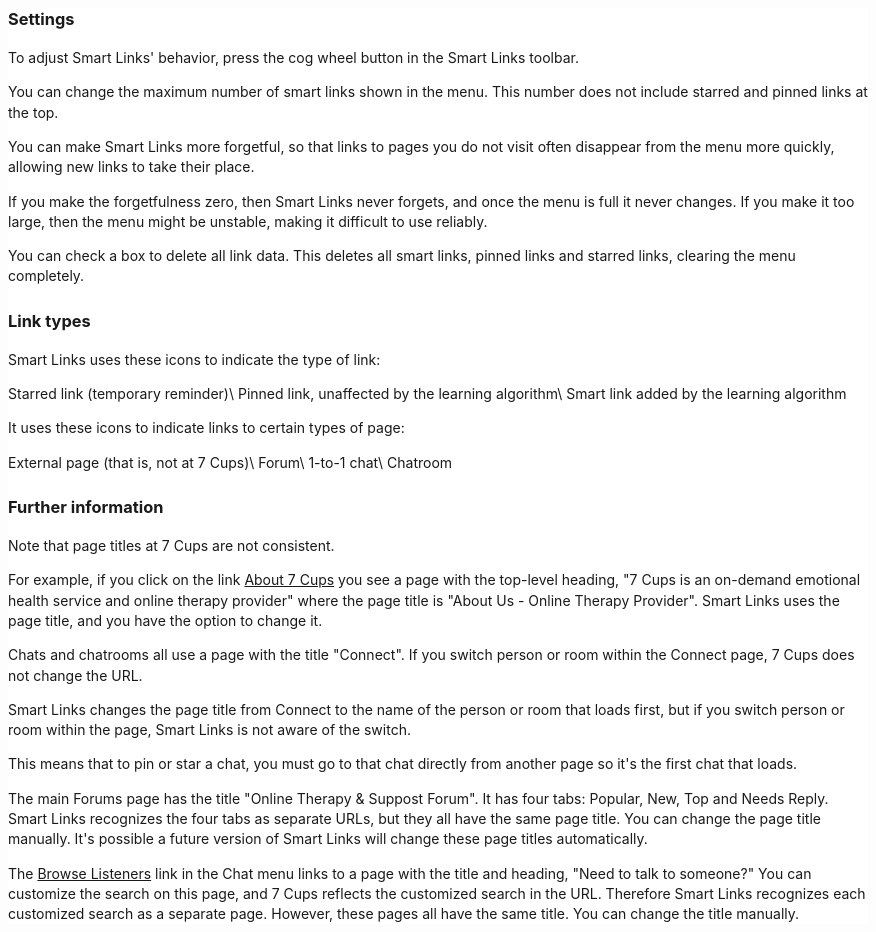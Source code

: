 ### <i class="fa fa-cog"></i> Settings

To adjust Smart Links' behavior, press the cog wheel button in the Smart Links toolbar.

You can change the maximum number of smart links shown in the menu. This number does not include starred and pinned links at the top.

You can make Smart Links more forgetful, so that links to pages you do not visit often disappear from the menu more quickly, allowing new links to take their place.

If you make the forgetfulness zero, then Smart Links never forgets, and once the menu is full it never changes. If you make it too large, then the menu might be unstable, making it difficult to use reliably.

You can check a box to delete all link data. This deletes all smart links, pinned links and starred links, clearing the menu completely.

### Link types

Smart Links uses these icons to indicate the type of link:

<i class="fa fa-star"></i> Starred link (temporary reminder)\\
<i class="fa fa-thumb-tack blue"></i> Pinned link, unaffected by the learning algorithm\\
<i class="fa fa-link"></i> Smart link added by the learning algorithm

It uses these icons to indicate links to certain types of page:

<i class="fa fa-external-link"></i> External page (that is, not at 7 Cups)\\
<i class="fa fa-quote-left"></i> Forum\\
<i class="fa fa-comment-o"></i> 1-to-1 chat\\
<i class="fa fa-comments-o"></i> Chatroom

### Further information

Note that page titles at 7 Cups are not consistent.

For example, if you click on the link [About 7 Cups](https://www.7cups.com/about/) you see a page with the top-level heading, "7 Cups is an on-demand emotional health service and online therapy provider" where the page title is "About Us - Online Therapy Provider". Smart Links uses the page title, and you have the option to change it.

Chats and chatrooms all use a page with the title "Connect". If you switch person or room within the Connect page, 7 Cups does not change the URL.

Smart Links changes the page title from Connect to the name of the person or room that loads first, but if you switch person or room within the page, Smart Links is not aware of the switch.

This means that to pin or star a chat, you must go to that chat directly from another page so it's the first chat that loads.

The main Forums page has the title "Online Therapy & Suppost Forum". It has four tabs: Popular, New, Top and Needs Reply. Smart Links recognizes the four tabs as separate URLs, but they all have the same page title. You can change the page title manually. It's possible a future version of Smart Links will change these page titles automatically.

The [Browse Listeners](https://www.7cups.com/BrowseListeners/) link in the Chat menu links to a page with the title and heading, "Need to talk to someone?" You can customize the search on this page, and 7 Cups reflects the customized search in the URL. Therefore Smart Links recognizes each customized search as a separate page. However, these pages all have the same title. You can change the title manually.
